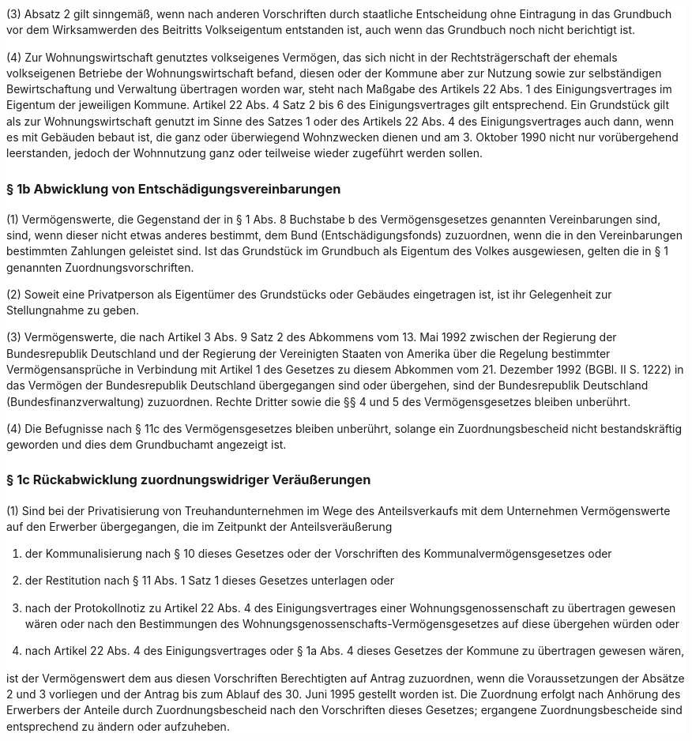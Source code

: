 (3) Absatz 2 gilt sinngemäß, wenn nach anderen Vorschriften durch staatliche Entscheidung ohne Eintragung in das Grundbuch vor dem Wirksamwerden des Beitritts Volkseigentum entstanden ist, auch wenn das Grundbuch noch nicht berichtigt ist.

(4) Zur Wohnungswirtschaft genutztes volkseigenes Vermögen, das sich nicht in der Rechtsträgerschaft der ehemals volkseigenen Betriebe der Wohnungswirtschaft befand, diesen oder der Kommune aber zur Nutzung sowie zur selbständigen Bewirtschaftung und Verwaltung übertragen worden war, steht nach Maßgabe des Artikels 22 Abs. 1 des Einigungsvertrages im Eigentum der jeweiligen Kommune. Artikel 22 Abs. 4 Satz 2 bis 6 des Einigungsvertrages gilt entsprechend. Ein Grundstück gilt als zur Wohnungswirtschaft genutzt im Sinne des Satzes 1 oder des Artikels 22 Abs. 4 des Einigungsvertrages auch dann, wenn es mit Gebäuden bebaut ist, die ganz oder überwiegend Wohnzwecken dienen und am 3. Oktober 1990 nicht nur vorübergehend leerstanden, jedoch der Wohnnutzung ganz oder teilweise wieder zugeführt werden sollen.


### § 1b Abwicklung von Entschädigungsvereinbarungen

(1) Vermögenswerte, die Gegenstand der in § 1 Abs. 8 Buchstabe b des Vermögensgesetzes genannten Vereinbarungen sind, sind, wenn dieser nicht etwas anderes bestimmt, dem Bund (Entschädigungsfonds) zuzuordnen, wenn die in den Vereinbarungen bestimmten Zahlungen geleistet sind. Ist das Grundstück im Grundbuch als Eigentum des Volkes ausgewiesen, gelten die in § 1 genannten Zuordnungsvorschriften.

(2) Soweit eine Privatperson als Eigentümer des Grundstücks oder Gebäudes eingetragen ist, ist ihr Gelegenheit zur Stellungnahme zu geben.

(3) Vermögenswerte, die nach Artikel 3 Abs. 9 Satz 2 des Abkommens vom 13. Mai 1992 zwischen der Regierung der Bundesrepublik Deutschland und der Regierung der Vereinigten Staaten von Amerika über die Regelung bestimmter Vermögensansprüche in Verbindung mit Artikel 1 des Gesetzes zu diesem Abkommen vom 21. Dezember 1992 (BGBl. II S. 1222) in das Vermögen der Bundesrepublik Deutschland übergegangen sind oder übergehen, sind der Bundesrepublik Deutschland (Bundesfinanzverwaltung) zuzuordnen. Rechte Dritter sowie die §§ 4 und 5 des Vermögensgesetzes bleiben unberührt.

(4) Die Befugnisse nach § 11c des Vermögensgesetzes bleiben unberührt, solange ein Zuordnungsbescheid nicht bestandskräftig geworden und dies dem Grundbuchamt angezeigt ist.


### § 1c Rückabwicklung zuordnungswidriger Veräußerungen

(1) Sind bei der Privatisierung von Treuhandunternehmen im Wege des Anteilsverkaufs mit dem Unternehmen Vermögenswerte auf den Erwerber übergegangen, die im Zeitpunkt der Anteilsveräußerung

1.  der Kommunalisierung nach § 10 dieses Gesetzes oder der Vorschriften des Kommunalvermögensgesetzes oder


2.  der Restitution nach § 11 Abs. 1 Satz 1 dieses Gesetzes unterlagen oder


3.  nach der Protokollnotiz zu Artikel 22 Abs. 4 des Einigungsvertrages einer Wohnungsgenossenschaft zu übertragen gewesen wären oder nach den Bestimmungen des Wohnungsgenossenschafts-Vermögensgesetzes auf diese übergehen würden oder


4.  nach Artikel 22 Abs. 4 des Einigungsvertrages oder § 1a Abs. 4 dieses Gesetzes der Kommune zu übertragen gewesen wären,



ist der Vermögenswert dem aus diesen Vorschriften Berechtigten auf Antrag zuzuordnen, wenn die Voraussetzungen der Absätze 2 und 3 vorliegen und der Antrag bis zum Ablauf des 30. Juni 1995 gestellt worden ist. Die Zuordnung erfolgt nach Anhörung des Erwerbers der Anteile durch Zuordnungsbescheid nach den Vorschriften dieses Gesetzes; ergangene Zuordnungsbescheide sind entsprechend zu ändern oder aufzuheben.
